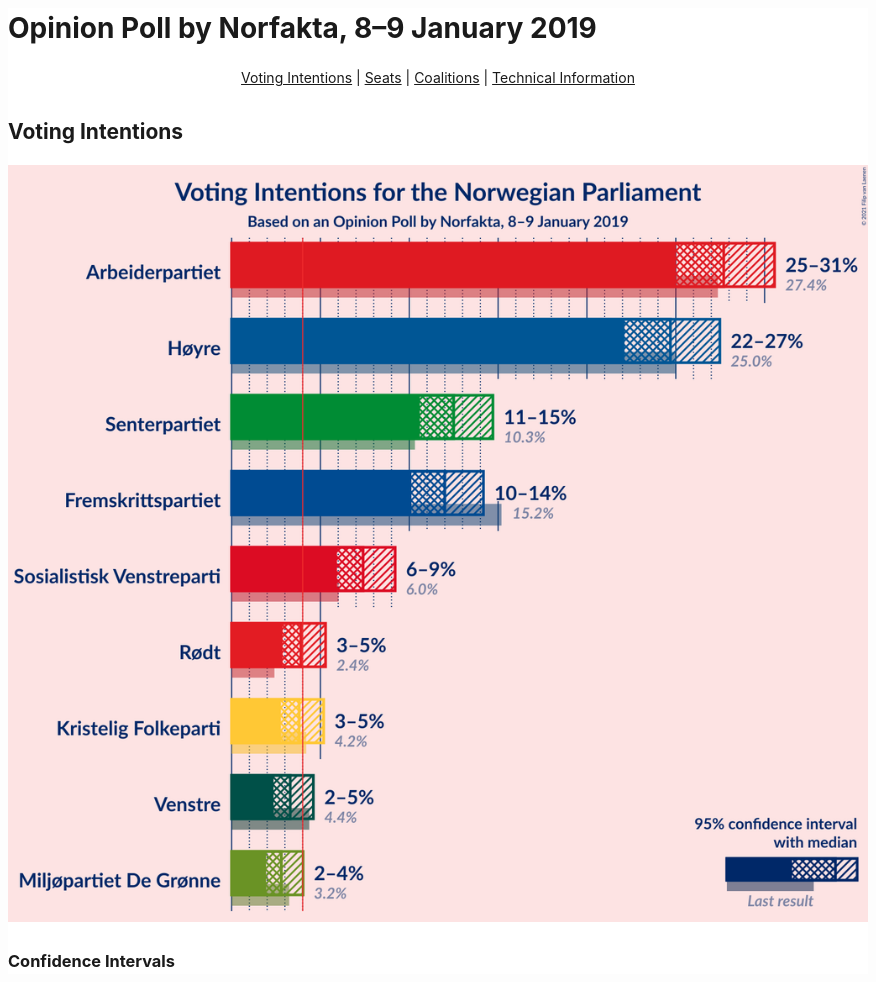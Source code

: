 # Opinion Poll by Norfakta, 8–9 January 2019

<p align="center"><a href="#voting-intentions">Voting Intentions</a> | <a href="#seats">Seats</a> | <a href="#coalitions">Coalitions</a> | <a href="#technical-information">Technical Information</a></p>

## Voting Intentions

![Graph with voting intentions not yet produced](2019-01-09-Norfakta.png "Voting Intentions")

### Confidence Intervals
